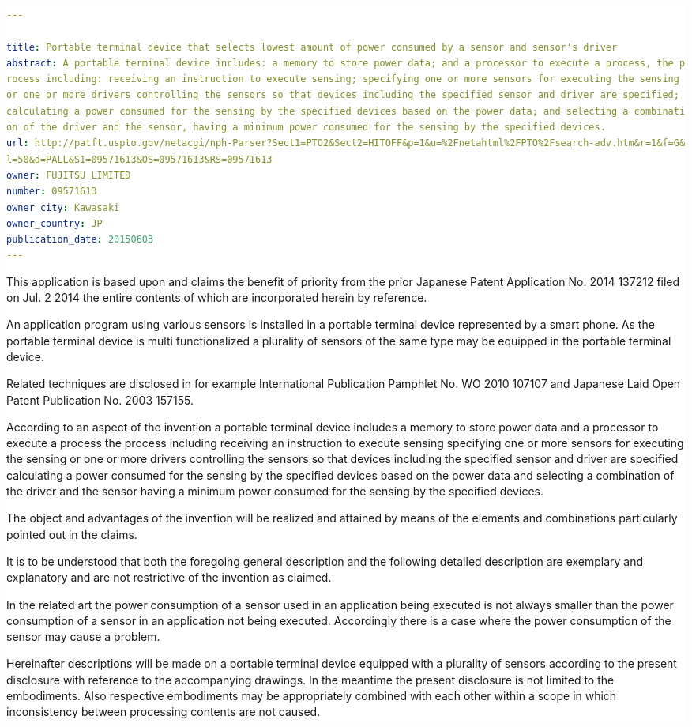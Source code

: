 ```yaml
---

title: Portable terminal device that selects lowest amount of power consumed by a sensor and sensor's driver
abstract: A portable terminal device includes: a memory to store power data; and a processor to execute a process, the process including: receiving an instruction to execute sensing; specifying one or more sensors for executing the sensing or one or more drivers controlling the sensors so that devices including the specified sensor and driver are specified; calculating a power consumed for the sensing by the specified devices based on the power data; and selecting a combination of the driver and the sensor, having a minimum power consumed for the sensing by the specified devices.
url: http://patft.uspto.gov/netacgi/nph-Parser?Sect1=PTO2&Sect2=HITOFF&p=1&u=%2Fnetahtml%2FPTO%2Fsearch-adv.htm&r=1&f=G&l=50&d=PALL&S1=09571613&OS=09571613&RS=09571613
owner: FUJITSU LIMITED
number: 09571613
owner_city: Kawasaki
owner_country: JP
publication_date: 20150603
---
```

This application is based upon and claims the benefit of priority from the prior Japanese Patent Application No. 2014 137212 filed on Jul. 2 2014 the entire contents of which are incorporated herein by reference.

An application program using various sensors is installed in a portable terminal device represented by a smart phone. As the portable terminal device is multi functionalized a plurality of sensors of the same type may be equipped in the portable terminal device.

Related techniques are disclosed in for example International Publication Pamphlet No. WO 2010 107107 and Japanese Laid Open Patent Publication No. 2003 157155.

According to an aspect of the invention a portable terminal device includes a memory to store power data and a processor to execute a process the process including receiving an instruction to execute sensing specifying one or more sensors for executing the sensing or one or more drivers controlling the sensors so that devices including the specified sensor and driver are specified calculating a power consumed for the sensing by the specified devices based on the power data and selecting a combination of the driver and the sensor having a minimum power consumed for the sensing by the specified devices.

The object and advantages of the invention will be realized and attained by means of the elements and combinations particularly pointed out in the claims.

It is to be understood that both the foregoing general description and the following detailed description are exemplary and explanatory and are not restrictive of the invention as claimed.

In the related art the power consumption of a sensor used in an application being executed is not always smaller than the power consumption of a sensor in an application not being executed. Accordingly there is a case where the power consumption of the sensor may cause a problem.

Hereinafter descriptions will be made on a portable terminal device equipped with a plurality of sensors according to the present disclosure with reference to the accompanying drawings. In the meantime the present disclosure is not limited to the embodiments. Also respective embodiments may be appropriately combined with each other within a scope in which inconsistency between processing contents are not caused.
